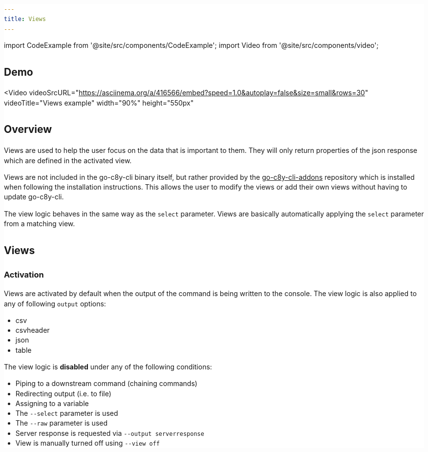 ```yaml
---
title: Views
---
```


import CodeExample from '@site/src/components/CodeExample';
import Video from '@site/src/components/video';

## Demo

<Video
  videoSrcURL="https://asciinema.org/a/416566/embed?speed=1.0&autoplay=false&size=small&rows=30"
  videoTitle="Views example"
  width="90%"
  height="550px"
  ></Video>

## Overview

Views are used to help the user focus on the data that is important to them. They will only return properties of the json response which are defined in the activated view.

Views are not included in the go-c8y-cli binary itself, but rather provided by the [go-c8y-cli-addons](https://github.com/reubenmiller/go-c8y-cli-addons) repository which is installed when following the installation instructions. This allows the user to modify the views or add their own views without having to update go-c8y-cli.

The view logic behaves in the same way as the `select` parameter. Views are basically automatically applying the `select` parameter from a matching view.

## Views

### Activation

Views are activated by default when the output of the command is being written to the console. The view logic is also applied to any of following `output` options:

* csv
* csvheader
* json
* table

The view logic is **disabled** under any of the following conditions:

* Piping to a downstream command (chaining commands)
* Redirecting output (i.e. to file)
* Assigning to a variable
* The `--select` parameter is used
* The `--raw` parameter is used
* Server response is requested via `--output serverresponse`
* View is manually turned off using `--view off`
